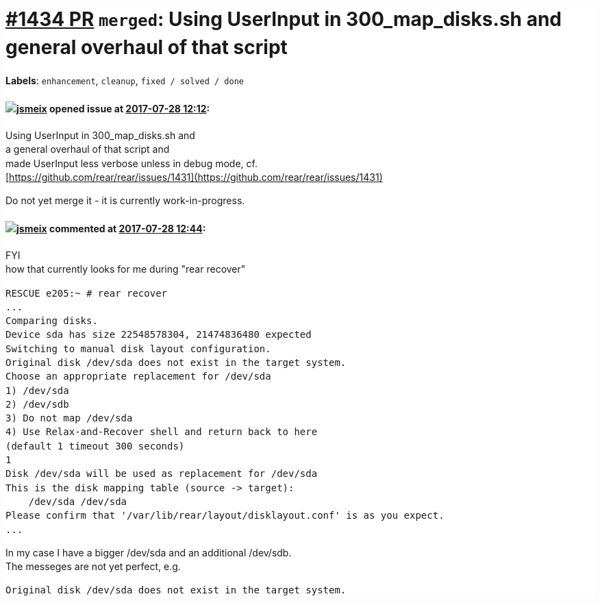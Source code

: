 [\#1434 PR](https://github.com/rear/rear/pull/1434) `merged`: Using UserInput in 300\_map\_disks.sh and general overhaul of that script
=======================================================================================================================================

**Labels**: `enhancement`, `cleanup`, `fixed / solved / done`

#### <img src="https://avatars.githubusercontent.com/u/1788608?u=925fc54e2ce01551392622446ece427f51e2f0ce&v=4" width="50">[jsmeix](https://github.com/jsmeix) opened issue at [2017-07-28 12:12](https://github.com/rear/rear/pull/1434):

Using UserInput in 300\_map\_disks.sh and  
a general overhaul of that script and  
made UserInput less verbose unless in debug mode, cf.  
[https://github.com/rear/rear/issues/1431](https://github.com/rear/rear/issues/1431)

Do not yet merge it - it is currently work-in-progress.

#### <img src="https://avatars.githubusercontent.com/u/1788608?u=925fc54e2ce01551392622446ece427f51e2f0ce&v=4" width="50">[jsmeix](https://github.com/jsmeix) commented at [2017-07-28 12:44](https://github.com/rear/rear/pull/1434#issuecomment-318642108):

FYI  
how that currently looks for me during "rear recover"

<pre>
RESCUE e205:~ # rear recover
...
Comparing disks.
Device sda has size 22548578304, 21474836480 expected
Switching to manual disk layout configuration.
Original disk /dev/sda does not exist in the target system.
Choose an appropriate replacement for /dev/sda
1) /dev/sda
2) /dev/sdb
3) Do not map /dev/sda
4) Use Relax-and-Recover shell and return back to here
(default 1 timeout 300 seconds)
1
Disk /dev/sda will be used as replacement for /dev/sda
This is the disk mapping table (source -> target):
    /dev/sda /dev/sda
Please confirm that '/var/lib/rear/layout/disklayout.conf' is as you expect.
...
</pre>

In my case I have a bigger /dev/sda and an additional /dev/sdb.  
The messeges are not yet perfect, e.g.

<pre>
Original disk /dev/sda does not exist in the target system.
</pre>
